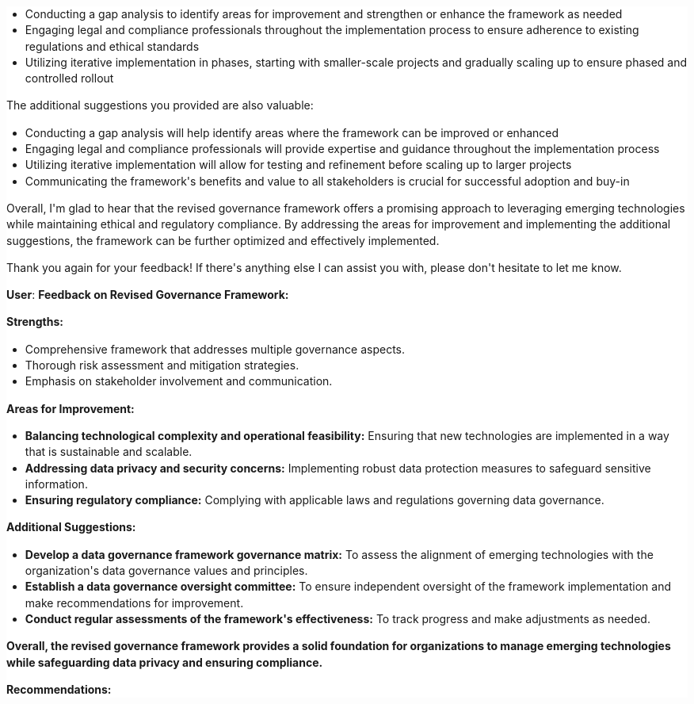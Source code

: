 * Conducting a gap analysis to identify areas for improvement and strengthen or enhance the framework as needed
* Engaging legal and compliance professionals throughout the implementation process to ensure adherence to existing regulations and ethical standards
* Utilizing iterative implementation in phases, starting with smaller-scale projects and gradually scaling up to ensure phased and controlled rollout

The additional suggestions you provided are also valuable:

* Conducting a gap analysis will help identify areas where the framework can be improved or enhanced
* Engaging legal and compliance professionals will provide expertise and guidance throughout the implementation process
* Utilizing iterative implementation will allow for testing and refinement before scaling up to larger projects
* Communicating the framework's benefits and value to all stakeholders is crucial for successful adoption and buy-in

Overall, I'm glad to hear that the revised governance framework offers a promising approach to leveraging emerging technologies while maintaining ethical and regulatory compliance. By addressing the areas for improvement and implementing the additional suggestions, the framework can be further optimized and effectively implemented.

Thank you again for your feedback! If there's anything else I can assist you with, please don't hesitate to let me know.

**User**: **Feedback on Revised Governance Framework:**

**Strengths:**

* Comprehensive framework that addresses multiple governance aspects.
* Thorough risk assessment and mitigation strategies.
* Emphasis on stakeholder involvement and communication.

**Areas for Improvement:**

* **Balancing technological complexity and operational feasibility:** Ensuring that new technologies are implemented in a way that is sustainable and scalable.
* **Addressing data privacy and security concerns:** Implementing robust data protection measures to safeguard sensitive information.
* **Ensuring regulatory compliance:** Complying with applicable laws and regulations governing data governance.

**Additional Suggestions:**

* **Develop a data governance framework governance matrix:** To assess the alignment of emerging technologies with the organization's data governance values and principles.
* **Establish a data governance oversight committee:** To ensure independent oversight of the framework implementation and make recommendations for improvement.
* **Conduct regular assessments of the framework's effectiveness:** To track progress and make adjustments as needed.

**Overall, the revised governance framework provides a solid foundation for organizations to manage emerging technologies while safeguarding data privacy and ensuring compliance.**

**Recommendations:**
